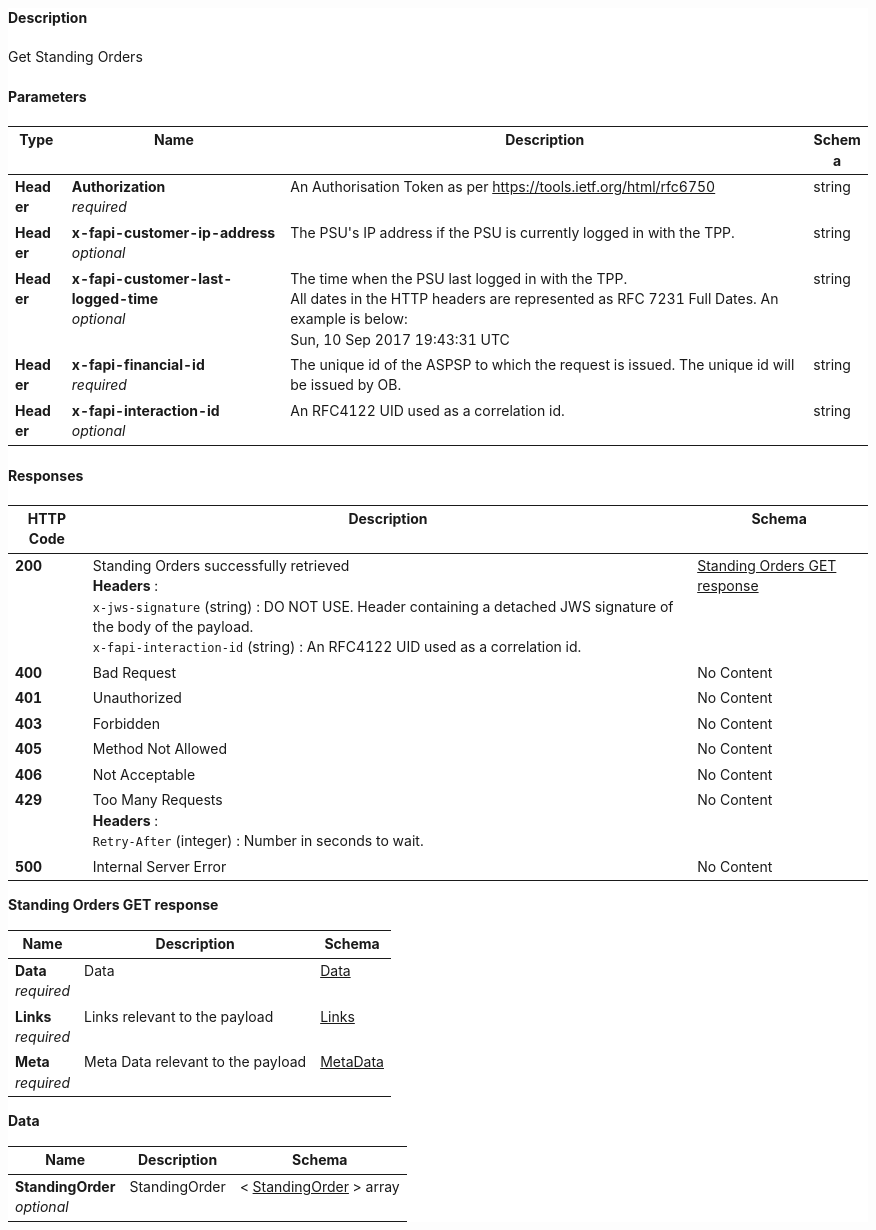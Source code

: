 
#### Description
Get Standing Orders


#### Parameters

|Type|Name|Description|Schema|
|---|---|---|---|
|**Header**|**Authorization**  <br>*required*|An Authorisation Token as per https://tools.ietf.org/html/rfc6750|string|
|**Header**|**x-fapi-customer-ip-address**  <br>*optional*|The PSU's IP address if the PSU is currently logged in with the TPP.|string|
|**Header**|**x-fapi-customer-last-logged-time**  <br>*optional*|The time when the PSU last logged in with the TPP. <br>All dates in the HTTP headers are represented as RFC 7231 Full Dates. An example is below: <br>Sun, 10 Sep 2017 19:43:31 UTC|string|
|**Header**|**x-fapi-financial-id**  <br>*required*|The unique id of the ASPSP to which the request is issued. The unique id will be issued by OB.|string|
|**Header**|**x-fapi-interaction-id**  <br>*optional*|An RFC4122 UID used as a correlation id.|string|


#### Responses

|HTTP Code|Description|Schema|
|---|---|---|
|**200**|Standing Orders successfully retrieved  <br>**Headers** :   <br>`x-jws-signature` (string) : DO NOT USE. Header containing a detached JWS signature of the body of the payload.  <br>`x-fapi-interaction-id` (string) : An RFC4122 UID used as a correlation id.|[Standing Orders GET response](#standing-orders-get-response)|
|**400**|Bad Request|No Content|
|**401**|Unauthorized|No Content|
|**403**|Forbidden|No Content|
|**405**|Method Not Allowed|No Content|
|**406**|Not Acceptable|No Content|
|**429**|Too Many Requests  <br>**Headers** :   <br>`Retry-After` (integer) : Number in seconds to wait.|No Content|
|**500**|Internal Server Error|No Content|

<a name="standing-orders-get-response"></a>
**Standing Orders GET response**

|Name|Description|Schema|
|---|---|---|
|**Data**  <br>*required*|Data|[Data](#data)|
|**Links**  <br>*required*|Links relevant to the payload|[Links](#links)|
|**Meta**  <br>*required*|Meta Data relevant to the payload|[MetaData](#metadata)|

<a name="data"></a>
**Data**

|Name|Description|Schema|
|---|---|---|
|**StandingOrder**  <br>*optional*|StandingOrder|< [StandingOrder](#standingorder) > array|
